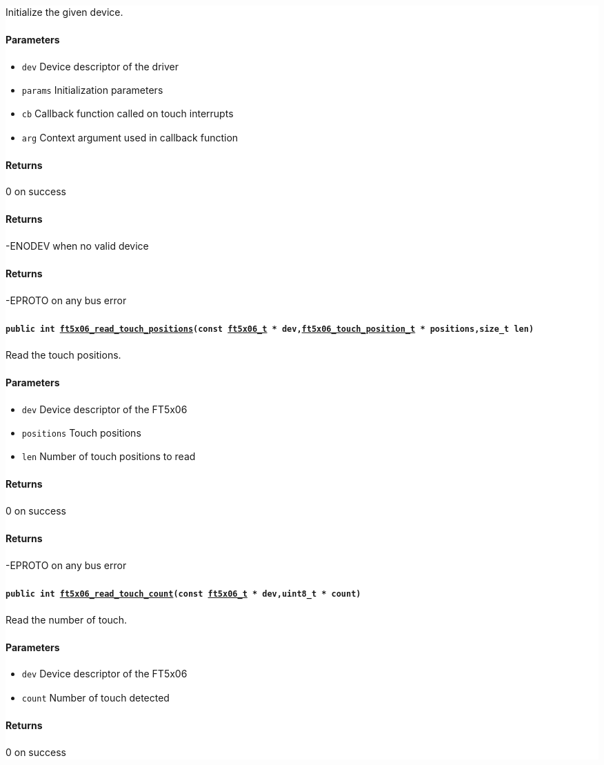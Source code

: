Initialize the given device.

#### Parameters
* `dev` Device descriptor of the driver 

* `params` Initialization parameters 

* `cb` Callback function called on touch interrupts 

* `arg` Context argument used in callback function

#### Returns
0 on success 

#### Returns
-ENODEV when no valid device 

#### Returns
-EPROTO on any bus error

#### `public int `[`ft5x06_read_touch_positions`](#group__drivers__ft5x06_1ga65255d61c60dc1d246b83776ebc4aa63)`(const `[`ft5x06_t`](./doc/starlight-docs/src/content/docs/apidoc/api-drivers_ft5x06.md#structft5x06__t)` * dev,`[`ft5x06_touch_position_t`](./doc/starlight-docs/src/content/docs/apidoc/api-drivers_ft5x06.md#structft5x06__touch__position__t)` * positions,size_t len)` 

Read the touch positions.

#### Parameters
* `dev` Device descriptor of the FT5x06 

* `positions` Touch positions 

* `len` Number of touch positions to read

#### Returns
0 on success 

#### Returns
-EPROTO on any bus error

#### `public int `[`ft5x06_read_touch_count`](#group__drivers__ft5x06_1ga6bdca67f468c846768eacc5c291556ab)`(const `[`ft5x06_t`](./doc/starlight-docs/src/content/docs/apidoc/api-drivers_ft5x06.md#structft5x06__t)` * dev,uint8_t * count)` 

Read the number of touch.

#### Parameters
* `dev` Device descriptor of the FT5x06 

* `count` Number of touch detected

#### Returns
0 on success 
